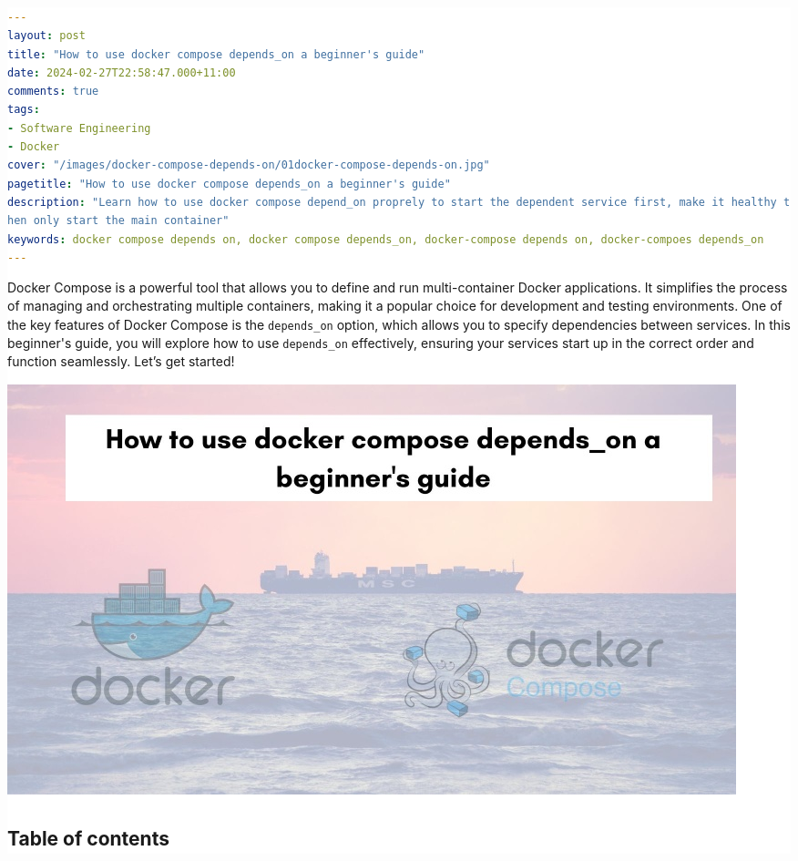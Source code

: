 ```yaml
---
layout: post
title: "How to use docker compose depends_on a beginner's guide"
date: 2024-02-27T22:58:47.000+11:00
comments: true
tags:
- Software Engineering
- Docker
cover: "/images/docker-compose-depends-on/01docker-compose-depends-on.jpg"
pagetitle: "How to use docker compose depends_on a beginner's guide"
description: "Learn how to use docker compose depend_on proprely to start the dependent service first, make it healthy then only start the main container"
keywords: docker compose depends on, docker compose depends_on, docker-compose depends on, docker-compoes depends_on
---
```

Docker Compose is a powerful tool that allows you to define and run multi-container Docker applications. It simplifies the process of managing and orchestrating multiple containers, making it a popular choice for development and testing environments. One of the key features of Docker Compose is the `depends_on` option, which allows you to specify dependencies between services. In this beginner's guide, you will explore how to use `depends_on` effectively, ensuring your services start up in the correct order and function seamlessly. Let’s get started!



<img class="center" src="/images/docker-compose-depends-on/01docker-compose-depends-on.jpg" title="How to use docker compose depends_on a beginner's guide" alt="How to use docker compose depends_on a beginner's guide">

## Table of contents

